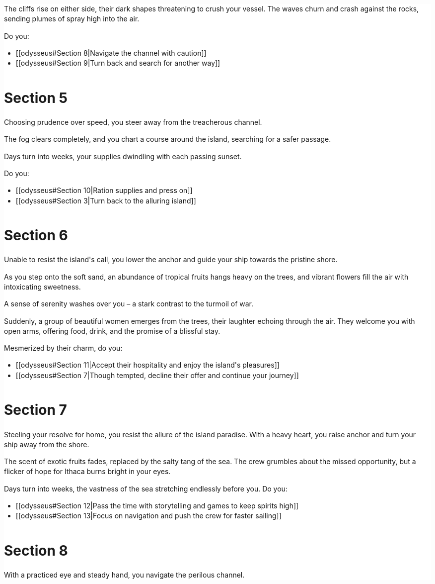 The cliffs rise on either side, their dark shapes threatening to crush your vessel. The waves churn and crash against the rocks, sending plumes of spray high into the air.

Do you:

- [[odysseus#Section 8|Navigate the channel with caution]]
- [[odysseus#Section 9|Turn back and search for another way]]

# Section 5

Choosing prudence over speed, you steer away from the treacherous channel.

The fog clears completely, and you chart a course around the island, searching for a safer passage.

Days turn into weeks, your supplies dwindling with each passing sunset.

Do you:

- [[odysseus#Section 10|Ration supplies and press on]]
- [[odysseus#Section 3|Turn back to the alluring island]]

# Section 6

Unable to resist the island's call, you lower the anchor and guide your ship towards the pristine shore.

As you step onto the soft sand, an abundance of tropical fruits hangs heavy on the trees, and vibrant flowers fill the air with intoxicating sweetness.

A sense of serenity washes over you – a stark contrast to the turmoil of war.

Suddenly, a group of beautiful women emerges from the trees, their laughter echoing through the air. They welcome you with open arms, offering food, drink, and the promise of a blissful stay.

Mesmerized by their charm, do you:

- [[odysseus#Section 11|Accept their hospitality and enjoy the island's pleasures]]
- [[odysseus#Section 7|Though tempted, decline their offer and continue your journey]]

# Section 7

Steeling your resolve for home, you resist the allure of the island paradise. With a heavy heart, you raise anchor and turn your ship away from the shore.

The scent of exotic fruits fades, replaced by the salty tang of the sea. The crew grumbles about the missed opportunity, but a flicker of hope for Ithaca burns bright in your eyes.

Days turn into weeks, the vastness of the sea stretching endlessly before you. Do you:

- [[odysseus#Section 12|Pass the time with storytelling and games to keep spirits high]]
- [[odysseus#Section 13|Focus on navigation and push the crew for faster sailing]]

# Section 8

With a practiced eye and steady hand, you navigate the perilous channel.

